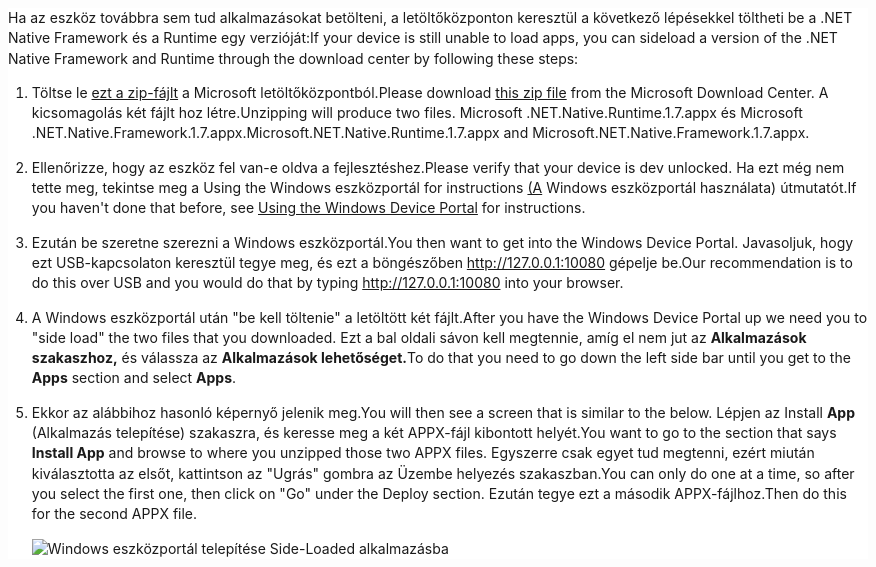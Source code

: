 <span data-ttu-id="df08e-243">Ha az eszköz továbbra sem tud alkalmazásokat betölteni, a letöltőközponton keresztül a következő lépésekkel töltheti be a .NET Native Framework és a Runtime egy verzióját:</span><span class="sxs-lookup"><span data-stu-id="df08e-243">If your device is still unable to load apps, you can sideload a version of the .NET Native Framework and Runtime through the download center by following these steps:</span></span>

1. <span data-ttu-id="df08e-244">Töltse le [ezt a zip-fájlt](https://download.microsoft.com/download/8/5/C/85C23745-794C-419D-B8D7-115FBCCD6DA7/netfx_1.7.zip) a Microsoft letöltőközpontból.</span><span class="sxs-lookup"><span data-stu-id="df08e-244">Please download [this zip file](https://download.microsoft.com/download/8/5/C/85C23745-794C-419D-B8D7-115FBCCD6DA7/netfx_1.7.zip) from the Microsoft Download Center.</span></span> <span data-ttu-id="df08e-245">A kicsomagolás két fájlt hoz létre.</span><span class="sxs-lookup"><span data-stu-id="df08e-245">Unzipping will produce two files.</span></span>  <span data-ttu-id="df08e-246">Microsoft .NET.Native.Runtime.1.7.appx és Microsoft .NET.Native.Framework.1.7.appx.</span><span class="sxs-lookup"><span data-stu-id="df08e-246">Microsoft.NET.Native.Runtime.1.7.appx and Microsoft.NET.Native.Framework.1.7.appx.</span></span>

1. <span data-ttu-id="df08e-247">Ellenőrizze, hogy az eszköz fel van-e oldva a fejlesztéshez.</span><span class="sxs-lookup"><span data-stu-id="df08e-247">Please verify that your device is dev unlocked.</span></span>  <span data-ttu-id="df08e-248">Ha ezt még nem tette meg, tekintse meg a Using the Windows eszközportál for instructions [(A](https://docs.microsoft.com/windows/mixed-reality/using-the-windows-device-portal) Windows eszközportál használata) útmutatót.</span><span class="sxs-lookup"><span data-stu-id="df08e-248">If you haven't done that before, see [Using the Windows Device Portal](https://docs.microsoft.com/windows/mixed-reality/using-the-windows-device-portal) for instructions.</span></span>

1. <span data-ttu-id="df08e-249">Ezután be szeretne szerezni a Windows eszközportál.</span><span class="sxs-lookup"><span data-stu-id="df08e-249">You then want to get into the Windows Device Portal.</span></span> <span data-ttu-id="df08e-250">Javasoljuk, hogy ezt USB-kapcsolaton keresztül tegye meg, és ezt a böngészőben http://127.0.0.1:10080 gépelje be.</span><span class="sxs-lookup"><span data-stu-id="df08e-250">Our recommendation is to do this over USB and you would do that by typing http://127.0.0.1:10080 into your browser.</span></span>

1. <span data-ttu-id="df08e-251">A Windows eszközportál után "be kell töltenie" a letöltött két fájlt.</span><span class="sxs-lookup"><span data-stu-id="df08e-251">After you have the Windows Device Portal up we need you to "side load" the two files that you downloaded.</span></span> <span data-ttu-id="df08e-252">Ezt a bal oldali sávon kell megtennie, amíg el nem jut az **Alkalmazások szakaszhoz,** és válassza az **Alkalmazások lehetőséget.**</span><span class="sxs-lookup"><span data-stu-id="df08e-252">To do that you need to go down the left side bar until you get to the **Apps** section and select **Apps**.</span></span>

1. <span data-ttu-id="df08e-253">Ekkor az alábbihoz hasonló képernyő jelenik meg.</span><span class="sxs-lookup"><span data-stu-id="df08e-253">You will then see a screen that is similar to the below.</span></span>  <span data-ttu-id="df08e-254">Lépjen az Install **App** (Alkalmazás telepítése) szakaszra, és keresse meg a két APPX-fájl kibontott helyét.</span><span class="sxs-lookup"><span data-stu-id="df08e-254">You want to go to the section that says **Install App** and browse to where you unzipped those two APPX files.</span></span> <span data-ttu-id="df08e-255">Egyszerre csak egyet tud megtenni, ezért miután kiválasztotta az elsőt, kattintson az "Ugrás" gombra az Üzembe helyezés szakaszban.</span><span class="sxs-lookup"><span data-stu-id="df08e-255">You can only do one at a time, so after you select the first one, then click on "Go" under the Deploy section.</span></span> <span data-ttu-id="df08e-256">Ezután tegye ezt a második APPX-fájlhoz.</span><span class="sxs-lookup"><span data-stu-id="df08e-256">Then do this for the second APPX file.</span></span>

   ![Windows eszközportál telepítése Side-Loaded alkalmazásba](images/20190322-DevicePortal.png)
   
